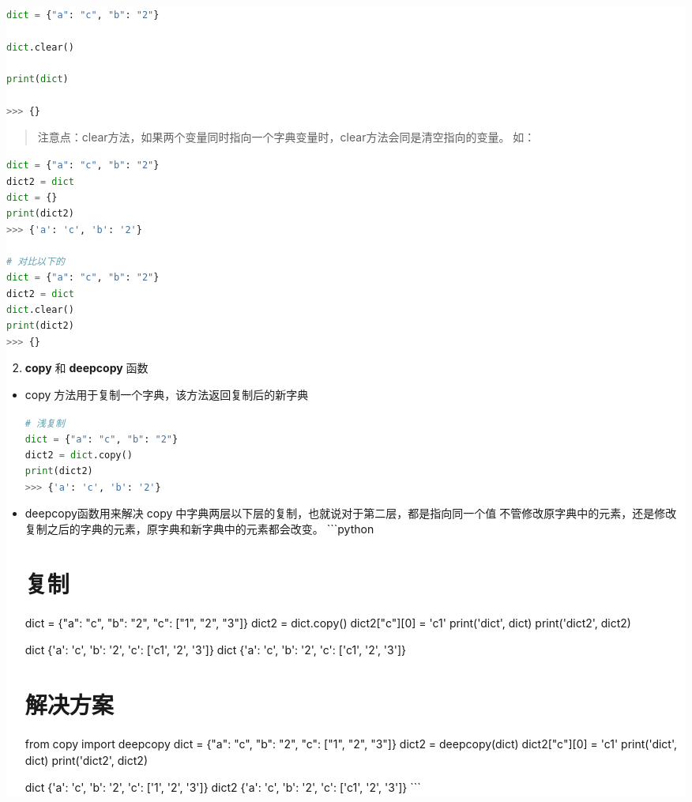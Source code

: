 ```python
dict = {"a": "c", "b": "2"}

dict.clear()

print(dict)

>>> {}
```
> 注意点：clear方法，如果两个变量同时指向一个字典变量时，clear方法会同是清空指向的变量。
如：
```python
dict = {"a": "c", "b": "2"}
dict2 = dict
dict = {}
print(dict2)
>>> {'a': 'c', 'b': '2'}

# 对比以下的
dict = {"a": "c", "b": "2"}
dict2 = dict
dict.clear()
print(dict2)
>>> {}
```
2. **copy** 和 **deepcopy** 函数

- copy 方法用于复制一个字典，该方法返回复制后的新字典
  ```python
  # 浅复制
  dict = {"a": "c", "b": "2"}
  dict2 = dict.copy()
  print(dict2)
  >>> {'a': 'c', 'b': '2'}
  ```

- deepcopy函数用来解决 copy 中字典两层以下层的复制，也就说对于第二层，都是指向同一个值
    不管修改原字典中的元素，还是修改复制之后的字典的元素，原字典和新字典中的元素都会改变。
      ```python
     # 复制
    dict = {"a": "c", "b": "2", "c": ["1", "2", "3"]}
    dict2 = dict.copy()
    dict2["c"][0] = 'c1'
    print('dict', dict)
    print('dict2', dict2)
    >>> 
    dict {'a': 'c', 'b': '2', 'c': ['c1', '2', '3']}
    dict {'a': 'c', 'b': '2', 'c': ['c1', '2', '3']}
    # 解决方案
    from copy import deepcopy
    dict = {"a": "c", "b": "2", "c": ["1", "2", "3"]}
    dict2 = deepcopy(dict)
    dict2["c"][0] = 'c1'
    print('dict', dict)
    print('dict2', dict2)
    >>> 
    dict {'a': 'c', 'b': '2', 'c': ['1', '2', '3']}
    dict2 {'a': 'c', 'b': '2', 'c': ['c1', '2', '3']}
      ```
